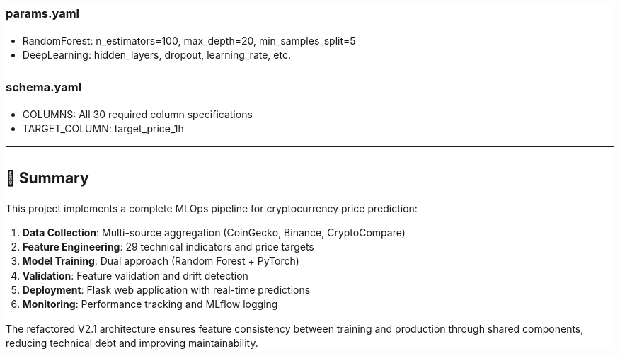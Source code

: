 ### params.yaml
- RandomForest: n_estimators=100, max_depth=20, min_samples_split=5
- DeepLearning: hidden_layers, dropout, learning_rate, etc.

### schema.yaml
- COLUMNS: All 30 required column specifications
- TARGET_COLUMN: target_price_1h

---

## 📝 Summary

This project implements a complete MLOps pipeline for cryptocurrency price prediction:

1. **Data Collection**: Multi-source aggregation (CoinGecko, Binance, CryptoCompare)
2. **Feature Engineering**: 29 technical indicators and price targets
3. **Model Training**: Dual approach (Random Forest + PyTorch)
4. **Validation**: Feature validation and drift detection
5. **Deployment**: Flask web application with real-time predictions
6. **Monitoring**: Performance tracking and MLflow logging

The refactored V2.1 architecture ensures feature consistency between training and production through shared components, reducing technical debt and improving maintainability.

